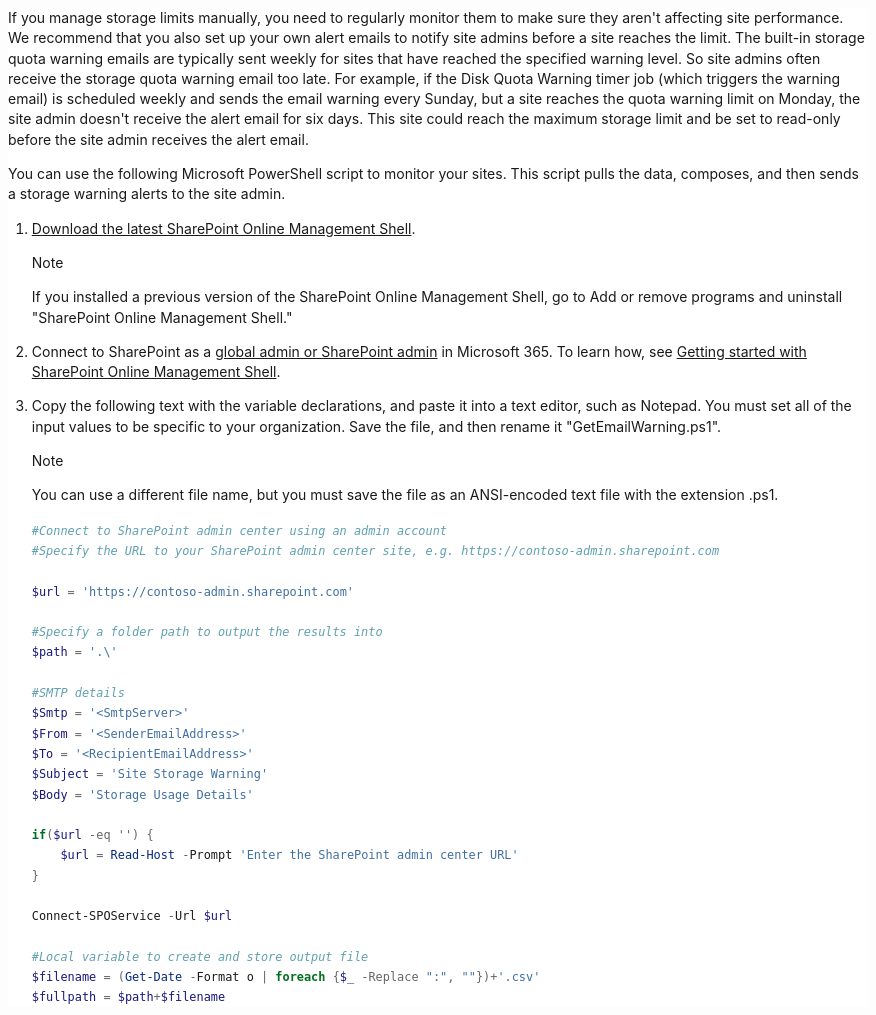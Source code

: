 If you manage storage limits manually, you need to regularly monitor them to make sure they aren't affecting site performance. We recommend that you also set up your own alert emails to notify site admins before a site reaches the limit. The built-in storage quota warning emails are typically sent weekly for sites that have reached the specified warning level. So site admins often receive the storage quota warning email too late. For example, if the Disk Quota Warning timer job (which triggers the warning email) is scheduled weekly and sends the email warning every Sunday, but a site reaches the quota warning limit on Monday, the site admin doesn't receive the alert email for six days. This site could reach the maximum storage limit and be set to read-only before the site admin receives the alert email. 
  
You can use the following Microsoft PowerShell script to monitor your sites. This script pulls the data, composes, and then sends a storage warning alerts to the site admin.
  
1. [Download the latest SharePoint Online Management Shell](https://go.microsoft.com/fwlink/p/?LinkId=255251).

    > [!NOTE]
    > If you installed a previous version of the SharePoint Online Management Shell, go to Add or remove programs and uninstall "SharePoint Online Management Shell."

2. Connect to SharePoint as a [global admin or SharePoint admin](./sharepoint-admin-role.md) in Microsoft 365. To learn how, see [Getting started with SharePoint Online Management Shell](/powershell/sharepoint/sharepoint-online/connect-sharepoint-online).
    
3. Copy the following text with the variable declarations, and paste it into a text editor, such as Notepad. You must set all of the input values to be specific to your organization. Save the file, and then rename it "GetEmailWarning.ps1". 
    
    > [!NOTE]
    > You can use a different file name, but you must save the file as an ANSI-encoded text file with the extension .ps1. 
  
    ```powershell
    #Connect to SharePoint admin center using an admin account
    #Specify the URL to your SharePoint admin center site, e.g. https://contoso-admin.sharepoint.com
    
    $url = 'https://contoso-admin.sharepoint.com'
    
    #Specify a folder path to output the results into
    $path = '.\'
    
    #SMTP details
    $Smtp = '<SmtpServer>'
    $From = '<SenderEmailAddress>'  
    $To = '<RecipientEmailAddress>'
    $Subject = 'Site Storage Warning'  
    $Body = 'Storage Usage Details'
    
    if($url -eq '') {
        $url = Read-Host -Prompt 'Enter the SharePoint admin center URL'
    }
    
    Connect-SPOService -Url $url
    
    #Local variable to create and store output file  
    $filename = (Get-Date -Format o | foreach {$_ -Replace ":", ""})+'.csv'  
    $fullpath = $path+$filename
    